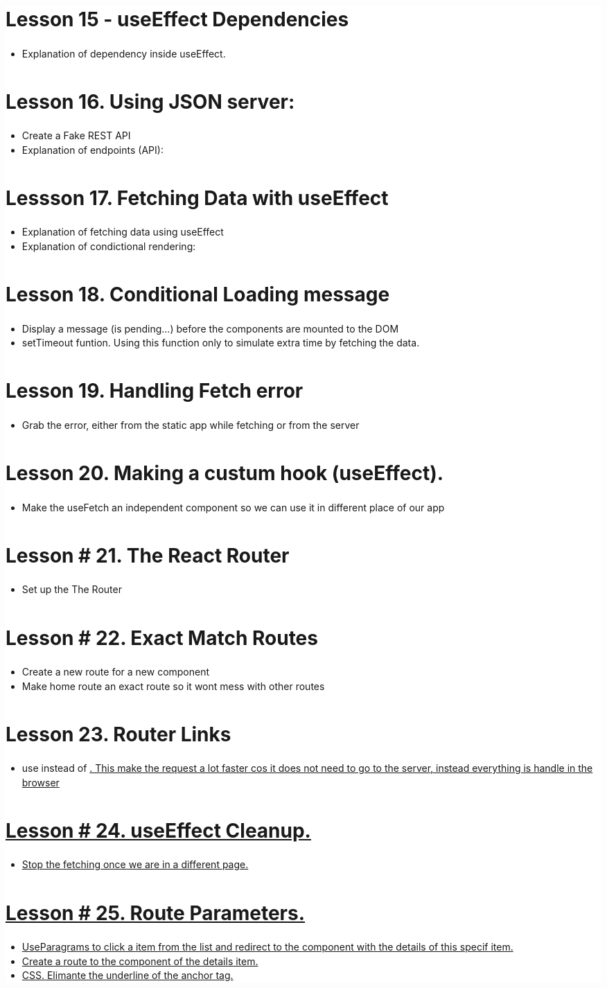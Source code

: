 # Lesson 15 - useEffect Dependencies
- Explanation of dependency inside useEffect.

# Lesson 16. Using JSON server:
- Create a Fake REST API 
- Explanation of endpoints (API):

# Lessson 17. Fetching Data with useEffect
- Explanation of fetching data using useEffect
- Explanation of condictional rendering:

# Lesson 18. Conditional Loading message
- Display a message (is pending...) before the components are mounted to the DOM
- setTimeout funtion. Using this function only to simulate extra time by fetching the data.

# Lesson 19. Handling Fetch error
- Grab the error, either from the static app while fetching or from the server

# Lesson 20. Making a custum hook (useEffect).
- Make the useFetch an independent component so we can use it in different place of our app

# Lesson # 21. The React Router
- Set up the The Router

# Lesson # 22. Exact Match Routes
- Create a new route for a new component
- Make home route an exact route so it wont mess with other routes

# Lesson 23. Router Links
- use <Link> instead of <a href>. This make the request a lot faster cos it does not need to go to the server, instead everything is handle in the browser

# Lesson # 24. useEffect Cleanup.
- Stop the fetching once we are in a different page.

# Lesson # 25. Route Parameters. 
- UseParagrams to click a item from the list and redirect to the component with the details of this specif item.
- Create a route to the component of the details item.
- CSS. Elimante the underline of the anchor tag.
